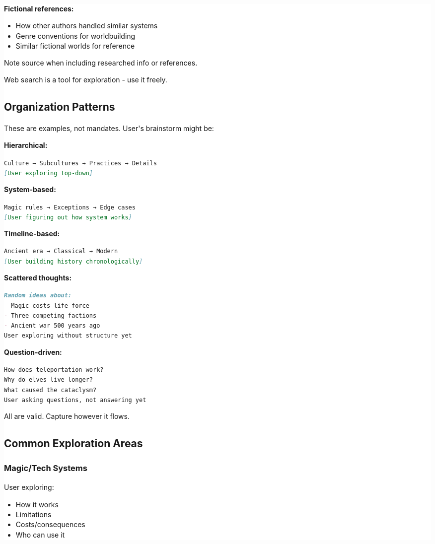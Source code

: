 **Fictional references:**
- How other authors handled similar systems
- Genre conventions for worldbuilding
- Similar fictional worlds for reference

Note source when including researched info or references.

Web search is a tool for exploration - use it freely.

## Organization Patterns

These are examples, not mandates. User's brainstorm might be:

**Hierarchical:**
```markdown
Culture → Subcultures → Practices → Details
[User exploring top-down]
```

**System-based:**
```markdown
Magic rules → Exceptions → Edge cases
[User figuring out how system works]
```

**Timeline-based:**
```markdown
Ancient era → Classical → Modern
[User building history chronologically]
```

**Scattered thoughts:**
```markdown
Random ideas about:
- Magic costs life force
- Three competing factions
- Ancient war 500 years ago
User exploring without structure yet
```

**Question-driven:**
```markdown
How does teleportation work?
Why do elves live longer?
What caused the cataclysm?
User asking questions, not answering yet
```

All are valid. Capture however it flows.

## Common Exploration Areas

### Magic/Tech Systems

User exploring:
- How it works
- Limitations
- Costs/consequences
- Who can use it
